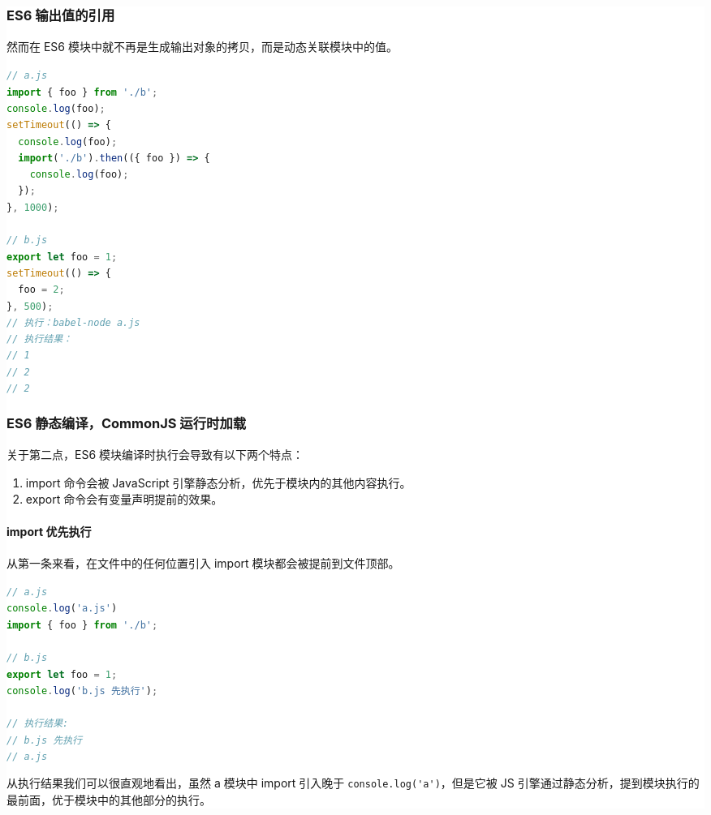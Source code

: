 
### ES6 输出值的引用

然而在 ES6 模块中就不再是生成输出对象的拷贝，而是动态关联模块中的值。

```javascript
// a.js
import { foo } from './b';
console.log(foo);
setTimeout(() => {
  console.log(foo);
  import('./b').then(({ foo }) => {
    console.log(foo);
  });
}, 1000);

// b.js
export let foo = 1;
setTimeout(() => {
  foo = 2;
}, 500);
// 执行：babel-node a.js
// 执行结果：
// 1
// 2
// 2
```

### ES6 静态编译，CommonJS 运行时加载

关于第二点，ES6 模块编译时执行会导致有以下两个特点：

1. import 命令会被 JavaScript 引擎静态分析，优先于模块内的其他内容执行。
2. export 命令会有变量声明提前的效果。

#### import 优先执行

从第一条来看，在文件中的任何位置引入 import 模块都会被提前到文件顶部。

```javascript
// a.js
console.log('a.js')
import { foo } from './b';

// b.js
export let foo = 1;
console.log('b.js 先执行');

// 执行结果:
// b.js 先执行
// a.js
```
从执行结果我们可以很直观地看出，虽然 a 模块中 import 引入晚于 ```console.log('a')```，但是它被 JS 引擎通过静态分析，提到模块执行的最前面，优于模块中的其他部分的执行。

